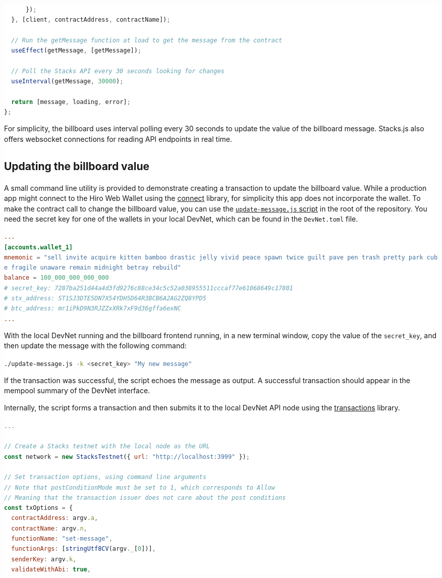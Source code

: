 ```js title="./src/common/hooks/use-billboard.ts"
      });
  }, [client, contractAddress, contractName]);

  // Run the getMessage function at load to get the message from the contract
  useEffect(getMessage, [getMessage]);

  // Poll the Stacks API every 30 seconds looking for changes
  useInterval(getMessage, 30000);

  return [message, loading, error];
};
```

For simplicity, the billboard uses interval polling every 30 seconds to update the value of the billboard message. Stacks.js also offers websocket connections for reading API endpoints in real time.

## Updating the billboard value

A small command line utility is provided to demonstrate creating a transaction to update the billboard value. While a production app might connect to the Hiro Web Wallet using the [connect](https://github.com/hirosystems/connect#readme) library, for simplicity this app does not incorporate the wallet. To make the contract call to change the billboard value, you can use the [`update-message.js` script](https://github.com/pgray-hiro/stacks-billboard/blob/main/update-message.js) in the root of the repository. You need the secret key for one of the wallets in your local DevNet, which can be found in the `DevNet.toml` file.

```toml title="/settings/DevNet.toml"
...
[accounts.wallet_1]
mnemonic = "sell invite acquire kitten bamboo drastic jelly vivid peace spawn twice guilt pave pen trash pretty park cube fragile unaware remain midnight betray rebuild"
balance = 100_000_000_000_000
# secret_key: 7287ba251d44a4d3fd9276c88ce34c5c52a038955511cccaf77e61068649c17801
# stx_address: ST1SJ3DTE5DN7X54YDH5D64R3BCB6A2AG2ZQ8YPD5
# btc_address: mr1iPkD9N3RJZZxXRk7xF9d36gffa6exNC
...
```

With the local DevNet running and the billboard frontend running, in a new terminal window, copy the value of the `secret_key`, and then update the message with the following command:

```sh
./update-message.js -k <secret_key> "My new message"
```

If the transaction was successful, the script echoes the message as output. A successful transaction should appear in the mempool summary of the DevNet interface.

Internally, the script forms a transaction and then submits it to the local DevNet API node using the [transactions](https://stacks.js.org/modules/transactions.html) library.

```js title="./update-message.js"
...

// Create a Stacks testnet with the local node as the URL
const network = new StacksTestnet({ url: "http://localhost:3999" });

// Set transaction options, using command line arguments
// Note that postConditionMode must be set to 1, which corresponds to Allow
// Meaning that the transaction issuer does not care about the post conditions
const txOptions = {
  contractAddress: argv.a,
  contractName: argv.n,
  functionName: "set-message",
  functionArgs: [stringUtf8CV(argv._[0])],
  senderKey: argv.k,
  validateWithAbi: true,
```